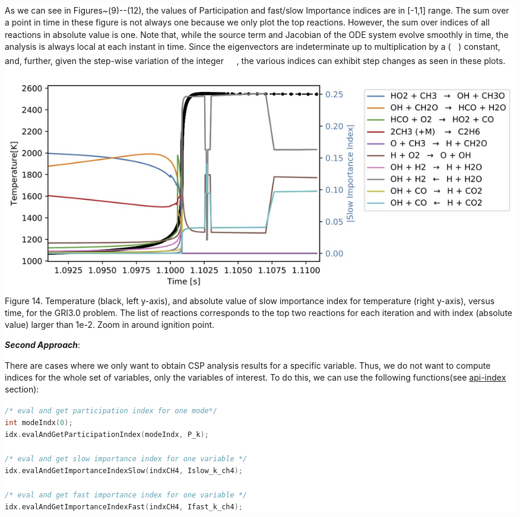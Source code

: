 
As we can see in Figures~(9)--(12), the values of Participation and fast/slow Importance indices are in [-1,1] range. The sum over a point in time in these figure is not always one because we only plot the top reactions. However, the sum over indices of all reactions in absolute value is one. Note that, while the source term and Jacobian of the ODE system evolve smoothly in time, the analysis is always local at each instant in time. Since the eigenvectors are indeterminate up to multiplication by a (<img src="src/markdown/svgs/f62db12f95e34116f1f1e827b2c64ce5.svg?invert_in_darkmode" align=middle width=12.785434199999989pt height=19.1781018pt/>) constant, and, further, given the step-wise variation of the integer <img src="src/markdown/svgs/fb97d38bcc19230b0acd442e17db879c.svg?invert_in_darkmode" align=middle width=17.73973739999999pt height=22.465723500000017pt/>, the various indices can exhibit step changes as seen in these plots.    


![TempSlowIndex](src/markdown/Figures/ODE_GRI/Temperature[K]_SlowIndexZoom.jpg)
Figure 14. Temperature (black, left y-axis), and absolute value of slow importance index for temperature (right y-axis), versus time, for the GRI3.0 problem. The list of reactions corresponds to the top two reactions for each iteration and with index (absolute value) larger than 1e-2. Zoom in around ignition point.


***Second Approach***:

There are cases where we only want to obtain CSP analysis results for a specific variable. Thus, we do not want to compute indices for the whole set of variables, only the variables of interest. To do this, we can use the following functions(see [api-index](#indexclass) section):


```cpp
/* eval and get participation index for one mode*/
int modeIndx(0);
idx.evalAndGetParticipationIndex(modeIndx, P_k);

/* eval and get slow importance index for one variable */
idx.evalAndGetImportanceIndexSlow(indxCH4, Islow_k_ch4);

/* eval and get fast importance index for one variable */
idx.evalAndGetImportanceIndexFast(indxCH4, Ifast_k_ch4);
```


